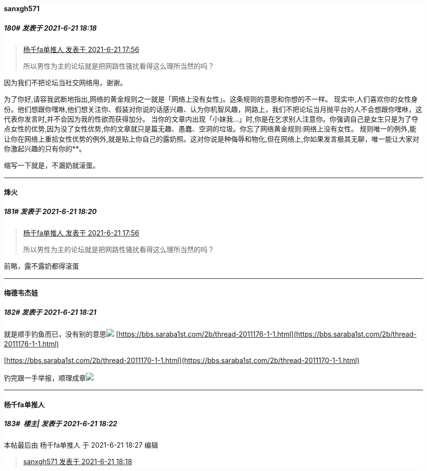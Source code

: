####  sanxgh571  
##### 180#       发表于 2021-6-21 18:18


<blockquote><a href="httphttps://bbs.saraba1st.com/2b/forum.php?mod=redirect&amp;goto=findpost&amp;pid=51688238&amp;ptid=2011126" target="_blank">杨千fa单推人 发表于 2021-6-21 17:56</a>

所以男性为主的论坛就是把网路性骚扰看得这么理所当然的吗？</blockquote>
因为我们不把论坛当社交网络用，谢谢。


为了你好,请容我武断地指出,网络的黄金规则之一就是「网络上没有女性」。这条规则的意思和你想的不一样。
现实中,人们喜欢你的女性身份。他们想跟你嘿咻,他们想关注你、假装对你说的话感兴趣、认为你机智风趣，网路上，我们不把论坛当月抛平台的人不会想跟你嘿咻，这代表你发言时,并不会因为我的性欲而获得加分。
当你的文章内出现「小妹我...」时,你是在乞求别人注意你。你强调自己是女生只是为了夺点女性的优势,因为没了女性优势,你的文章就只是篇无趣、愚蠢、空洞的垃圾。你忘了网络黄金规则:网络上没有女性。
规则唯一的例外,能让你在网络上重拾女性优势的例外,就是贴上你自己的露奶照。这对你说是种侮辱和物化,但在网络上,你如果发言极其无聊，唯一能让大家对你激起兴趣的只有你的**。


缩写一下就是，不漏奶就滚蛋。




*****

####  烽火  
##### 181#       发表于 2021-6-21 18:20


<blockquote><a href="httphttps://bbs.saraba1st.com/2b/forum.php?mod=redirect&amp;goto=findpost&amp;pid=51688238&amp;ptid=2011126" target="_blank">杨千fa单推人 发表于 2021-6-21 17:56</a>

所以男性为主的论坛就是把网路性骚扰看得这么理所当然的吗？</blockquote>
前略，露不露奶都得滚蛋


*****

####  梅德韦杰娃  
##### 182#       发表于 2021-6-21 18:21


就是顺手钓鱼而已，没有别的意思<img src="https://static.saraba1st.com/image/smiley/face2017/001.png" referrerpolicy="no-referrer">
[https://bbs.saraba1st.com/2b/thread-2011176-1-1.html](https://bbs.saraba1st.com/2b/thread-2011176-1-1.html)


[https://bbs.saraba1st.com/2b/thread-2011170-1-1.html](https://bbs.saraba1st.com/2b/thread-2011170-1-1.html)


钓完跟一手举报，顺理成章<img src="https://static.saraba1st.com/image/smiley/face2017/043.png" referrerpolicy="no-referrer">


*****

####  杨千fa单推人  
##### 183#         楼主| 发表于 2021-6-21 18:22


 本帖最后由 杨千fa单推人 于 2021-6-21 18:27 编辑 
<blockquote><a href="httphttps://bbs.saraba1st.com/2b/forum.php?mod=redirect&amp;goto=findpost&amp;pid=51688502&amp;ptid=2011126" target="_blank">sanxgh571 发表于 2021-6-21 18:18</a>
